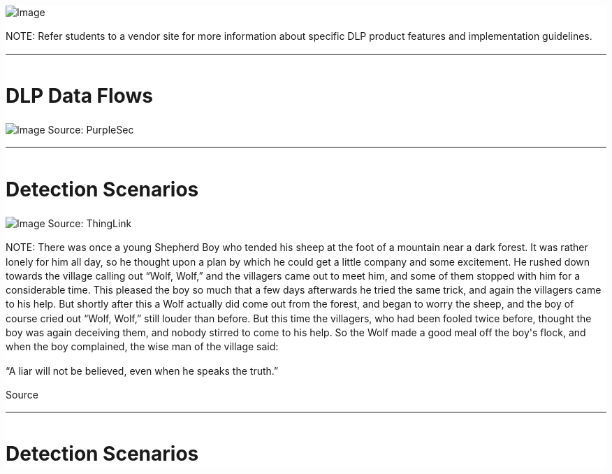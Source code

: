 </div>

<div>

![Image](/ops-401-cybersecurity-guide/curriculum/class-08/slides/assets/07_12.png)

</div>

</div>

NOTE:
Refer students to a vendor site for more information about specific DLP product features and implementation guidelines.

---


# DLP Data Flows

![Image](/ops-401-cybersecurity-guide/curriculum/class-08/slides/assets/07_13.png)
Source: PurpleSec

---


# Detection Scenarios

![Image](/ops-401-cybersecurity-guide/curriculum/class-08/slides/assets/07_14.png)
Source: ThingLink

NOTE:
There was once a young Shepherd Boy who tended his sheep at the foot of a mountain near a dark forest. It was rather lonely for him all day, so he thought upon a plan by which he could get a little company and some excitement. He rushed down towards the village calling out “Wolf, Wolf,” and the villagers came out to meet him, and some of them stopped with him for a considerable time. This pleased the boy so much that a few days afterwards he tried the same trick, and again the villagers came to his help. But shortly after this a Wolf actually did come out from the forest, and began to worry the sheep, and the boy of course cried out “Wolf, Wolf,” still louder than before. But this time the villagers, who had been fooled twice before, thought the boy was again deceiving them, and nobody stirred to come to his help. So the Wolf made a good meal off the boy's flock, and when the boy complained, the wise man of the village said:

“A liar will not be believed, even when he speaks the truth.”

Source

---


# Detection Scenarios

<div>
